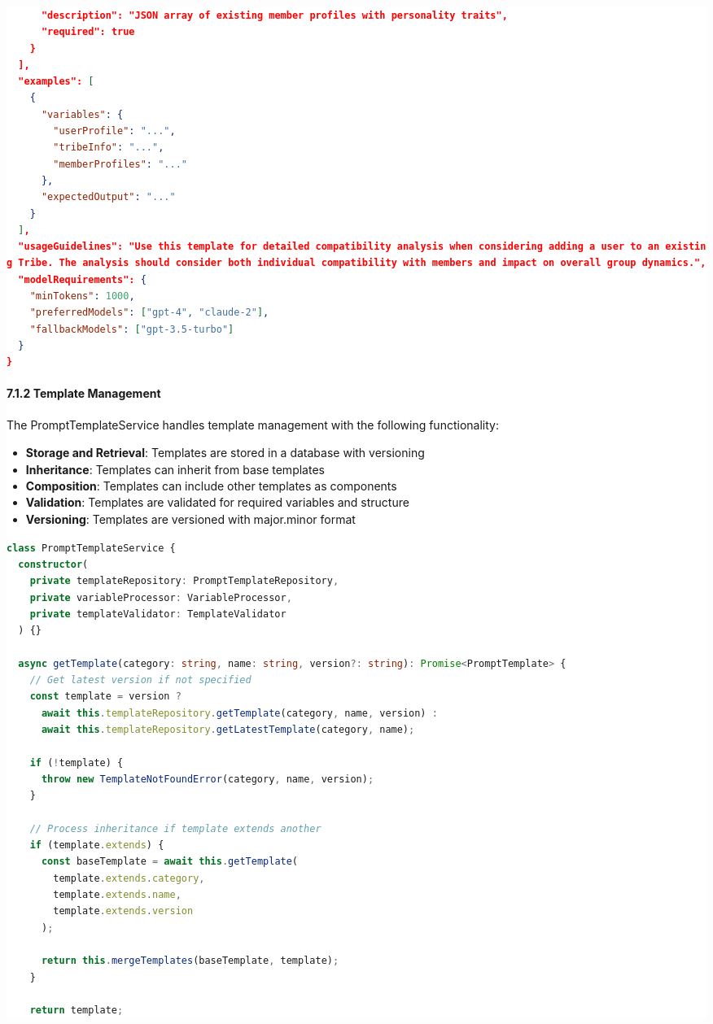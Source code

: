 ```json
      "description": "JSON array of existing member profiles with personality traits",
      "required": true
    }
  ],
  "examples": [
    {
      "variables": {
        "userProfile": "...",
        "tribeInfo": "...",
        "memberProfiles": "..."
      },
      "expectedOutput": "..."
    }
  ],
  "usageGuidelines": "Use this template for detailed compatibility analysis when considering adding a user to an existing Tribe. The analysis should consider both individual compatibility with members and impact on overall group dynamics.",
  "modelRequirements": {
    "minTokens": 1000,
    "preferredModels": ["gpt-4", "claude-2"],
    "fallbackModels": ["gpt-3.5-turbo"]
  }
}
```

#### 7.1.2 Template Management

The PromptTemplateService handles template management with the following functionality:

- **Storage and Retrieval**: Templates are stored in a database with versioning
- **Inheritance**: Templates can inherit from base templates
- **Composition**: Templates can include other templates as components
- **Validation**: Templates are validated for required variables and structure
- **Versioning**: Templates are versioned with major.minor format

```typescript
class PromptTemplateService {
  constructor(
    private templateRepository: PromptTemplateRepository,
    private variableProcessor: VariableProcessor,
    private templateValidator: TemplateValidator
  ) {}
  
  async getTemplate(category: string, name: string, version?: string): Promise<PromptTemplate> {
    // Get latest version if not specified
    const template = version ? 
      await this.templateRepository.getTemplate(category, name, version) :
      await this.templateRepository.getLatestTemplate(category, name);
    
    if (!template) {
      throw new TemplateNotFoundError(category, name, version);
    }
    
    // Process inheritance if template extends another
    if (template.extends) {
      const baseTemplate = await this.getTemplate(
        template.extends.category,
        template.extends.name,
        template.extends.version
      );
      
      return this.mergeTemplates(baseTemplate, template);
    }
    
    return template;
```